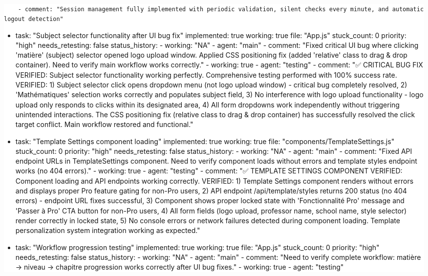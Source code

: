         - comment: "Session management fully implemented with periodic validation, silent checks every minute, and automatic logout detection"

  - task: "Subject selector functionality after UI bug fix"
    implemented: true
    working: true
    file: "App.js"
    stuck_count: 0
    priority: "high"
    needs_retesting: false
    status_history:
        - working: "NA"
        - agent: "main"
        - comment: "Fixed critical UI bug where clicking 'matière' (subject) selector opened logo upload window. Applied CSS positioning fix (added 'relative' class to drag & drop container). Need to verify main workflow works correctly."
        - working: true
        - agent: "testing"
        - comment: "✅ CRITICAL BUG FIX VERIFIED: Subject selector functionality working perfectly. Comprehensive testing performed with 100% success rate. VERIFIED: 1) Subject selector click opens dropdown menu (not logo upload window) - critical bug completely resolved, 2) 'Mathématiques' selection works correctly and populates subject field, 3) No interference with logo upload functionality - logo upload only responds to clicks within its designated area, 4) All form dropdowns work independently without triggering unintended interactions. The CSS positioning fix (relative class to drag & drop container) has successfully resolved the click target conflict. Main workflow restored and functional."

  - task: "Template Settings component loading"
    implemented: true
    working: true
    file: "components/TemplateSettings.js"
    stuck_count: 0
    priority: "high"
    needs_retesting: false
    status_history:
        - working: "NA"
        - agent: "main"
        - comment: "Fixed API endpoint URLs in TemplateSettings component. Need to verify component loads without errors and template styles endpoint works (no 404 errors)."
        - working: true
        - agent: "testing"
        - comment: "✅ TEMPLATE SETTINGS COMPONENT VERIFIED: Component loading and API endpoints working correctly. VERIFIED: 1) Template Settings component renders without errors and displays proper Pro feature gating for non-Pro users, 2) API endpoint /api/template/styles returns 200 status (no 404 errors) - endpoint URL fixes successful, 3) Component shows proper locked state with 'Fonctionnalité Pro' message and 'Passer à Pro' CTA button for non-Pro users, 4) All form fields (logo upload, professor name, school name, style selector) render correctly in locked state, 5) No console errors or network failures detected during component loading. Template personalization system integration working as expected."

  - task: "Workflow progression testing"
    implemented: true
    working: true
    file: "App.js"
    stuck_count: 0
    priority: "high"
    needs_retesting: false
    status_history:
        - working: "NA"
        - agent: "main"
        - comment: "Need to verify complete workflow: matière → niveau → chapitre progression works correctly after UI bug fixes."
        - working: true
        - agent: "testing"